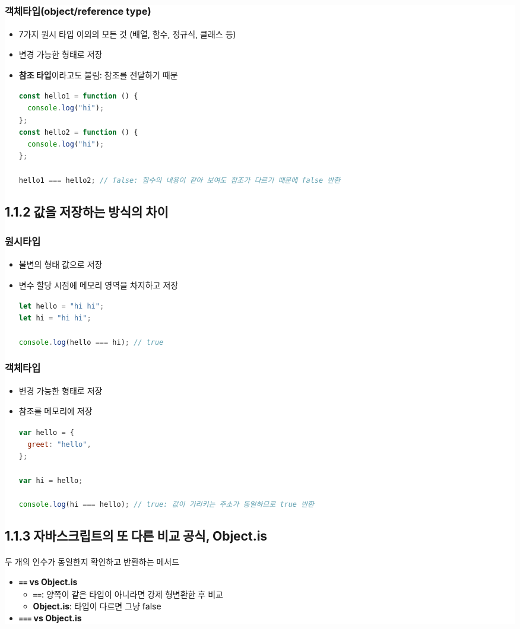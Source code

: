### 객체타입(object/reference type)

- 7가지 원시 타입 이외의 모든 것 (배열, 함수, 정규식, 클래스 등)
- 변경 가능한 형태로 저장
- **참조 타입**이라고도 불림: 참조를 전달하기 때문

  ```js
  const hello1 = function () {
    console.log("hi");
  };
  const hello2 = function () {
    console.log("hi");
  };

  hello1 === hello2; // false: 함수의 내용이 같아 보여도 참조가 다르기 때문에 false 반환
  ```

## 1.1.2 값을 저장하는 방식의 차이

### 원시타입

- 불변의 형태 값으로 저장
- 변수 할당 시점에 메모리 영역을 차지하고 저장

  ```js
  let hello = "hi hi";
  let hi = "hi hi";

  console.log(hello === hi); // true
  ```

### 객체타입

- 변경 가능한 형태로 저장
- 참조를 메모리에 저장

  ```js
  var hello = {
    greet: "hello",
  };

  var hi = hello;

  console.log(hi === hello); // true: 값이 가리키는 주소가 동일하므로 true 반환
  ```

## 1.1.3 자바스크립트의 또 다른 비교 공식, Object.is

두 개의 인수가 동일한지 확인하고 반환하는 메서드

- **`==` vs Object.is**
  - **`==`**: 양쪽이 같은 타입이 아니라면 강제 형변환한 후 비교
  - **Object.is**: 타입이 다르면 그냥 false
- **`===` vs Object.is**
